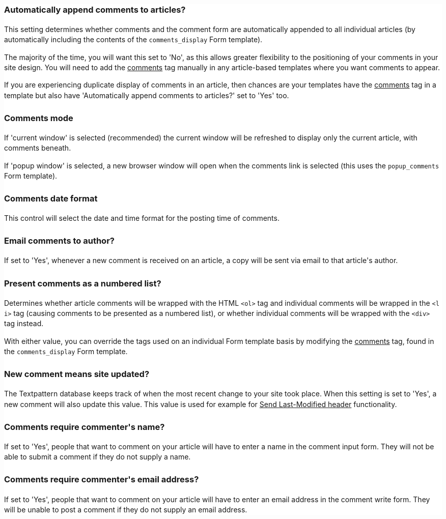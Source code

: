 ### Automatically append comments to articles?

This setting determines whether comments and the comment form are automatically appended to all individual articles (by automatically including the contents of the `comments_display` Form template).

The majority of the time, you will want this set to 'No', as this allows greater flexibility to the positioning of your comments in your site design. You will need to add the [comments](/tags/comments) tag manually in any article-based templates where you want comments to appear.

If you are experiencing duplicate display of comments in an article, then chances are your templates have the [comments](/tags/comments) tag in a template but also have 'Automatically append comments to articles?' set to 'Yes' too.

### Comments mode

If 'current window' is selected (recommended) the current window will be refreshed to display only the current article, with comments beneath.

If 'popup window' is selected, a new browser window will open when the comments link is selected (this uses the `popup_comments` Form template).

### Comments date format

This control will select the date and time format for the posting time of comments.

### Email comments to author?

If set to 'Yes', whenever a new comment is received on an article, a copy will be sent via email to that article's author.

### Present comments as a numbered list?

Determines whether article comments will be wrapped with the HTML `<ol>` tag and individual comments will be wrapped in the `<li>` tag (causing comments to be presented as a numbered list), or whether individual comments will be wrapped with the `<div>` tag instead.

With either value, you can override the tags used on an individual Form template basis by modifying the [comments](/tags/comments) tag, found in the `comments_display` Form template.

### New comment means site updated?

The Textpattern database keeps track of when the most recent change to your site took place. When this setting is set to 'Yes', a new comment will also update this value. This value is used for example for [Send Last-Modified header](#send-last-modified-header) functionality.

### Comments require commenter's name?

If set to 'Yes', people that want to comment on your article will have to enter a name in the comment input form. They will not be able to submit a comment if they do not supply a name.

### Comments require commenter's email address?

If set to 'Yes', people that want to comment on your article will have to enter an email address in the comment write form. They will be unable to post a comment if they do not supply an email address.

